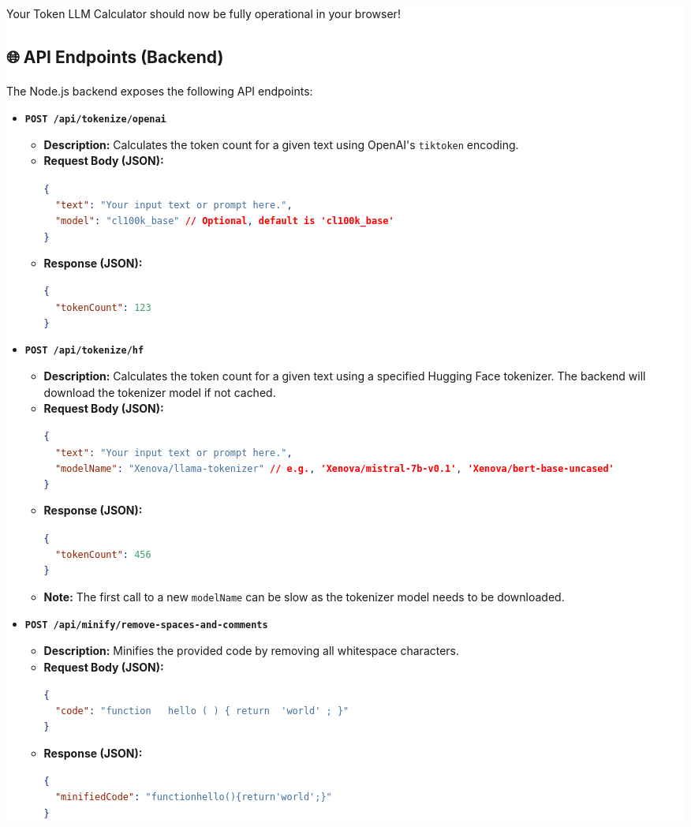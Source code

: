 Your Token LLM Calculator should now be fully operational in your browser!

## 🌐 API Endpoints (Backend)

The Node.js backend exposes the following API endpoints:

* **`POST /api/tokenize/openai`**
    * **Description:** Calculates the token count for a given text using OpenAI's `tiktoken` encoding.
    * **Request Body (JSON):**
        ```json
        {
          "text": "Your input text or prompt here.",
          "model": "cl100k_base" // Optional, default is 'cl100k_base'
        }
        ```
    * **Response (JSON):**
        ```json
        {
          "tokenCount": 123
        }
        ```

* **`POST /api/tokenize/hf`**
    * **Description:** Calculates the token count for a given text using a specified Hugging Face tokenizer. The backend will download the tokenizer model if not cached.
    * **Request Body (JSON):**
        ```json
        {
          "text": "Your input text or prompt here.",
          "modelName": "Xenova/llama-tokenizer" // e.g., 'Xenova/mistral-7b-v0.1', 'Xenova/bert-base-uncased'
        }
        ```
    * **Response (JSON):**
        ```json
        {
          "tokenCount": 456
        }
        ```
    * **Note:** The first call to a new `modelName` can be slow as the tokenizer model needs to be downloaded.

* **`POST /api/minify/remove-spaces-and-comments`**
    * **Description:** Minifies the provided code by removing all whitespace characters.
    * **Request Body (JSON):**
        ```json
        {
          "code": "function   hello ( ) { return  'world' ; }"
        }
        ```
    * **Response (JSON):**
        ```json
        {
          "minifiedCode": "functionhello(){return'world';}"
        }
        ```
